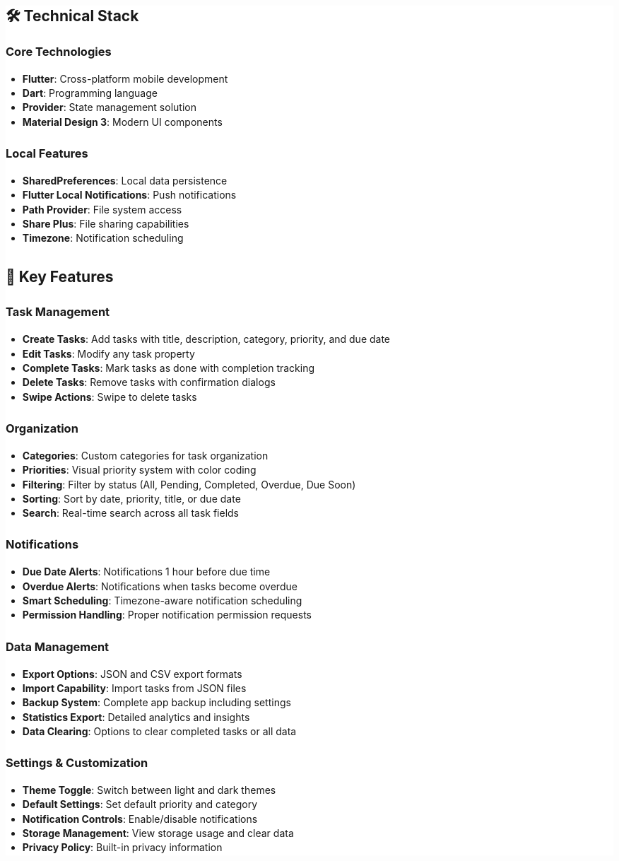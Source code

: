 ## 🛠️ Technical Stack

### Core Technologies
- **Flutter**: Cross-platform mobile development
- **Dart**: Programming language
- **Provider**: State management solution
- **Material Design 3**: Modern UI components

### Local Features
- **SharedPreferences**: Local data persistence
- **Flutter Local Notifications**: Push notifications
- **Path Provider**: File system access
- **Share Plus**: File sharing capabilities
- **Timezone**: Notification scheduling

## 📱 Key Features

### Task Management
- **Create Tasks**: Add tasks with title, description, category, priority, and due date
- **Edit Tasks**: Modify any task property
- **Complete Tasks**: Mark tasks as done with completion tracking
- **Delete Tasks**: Remove tasks with confirmation dialogs
- **Swipe Actions**: Swipe to delete tasks

### Organization
- **Categories**: Custom categories for task organization
- **Priorities**: Visual priority system with color coding
- **Filtering**: Filter by status (All, Pending, Completed, Overdue, Due Soon)
- **Sorting**: Sort by date, priority, title, or due date
- **Search**: Real-time search across all task fields

### Notifications
- **Due Date Alerts**: Notifications 1 hour before due time
- **Overdue Alerts**: Notifications when tasks become overdue
- **Smart Scheduling**: Timezone-aware notification scheduling
- **Permission Handling**: Proper notification permission requests

### Data Management
- **Export Options**: JSON and CSV export formats
- **Import Capability**: Import tasks from JSON files
- **Backup System**: Complete app backup including settings
- **Statistics Export**: Detailed analytics and insights
- **Data Clearing**: Options to clear completed tasks or all data

### Settings & Customization
- **Theme Toggle**: Switch between light and dark themes
- **Default Settings**: Set default priority and category
- **Notification Controls**: Enable/disable notifications
- **Storage Management**: View storage usage and clear data
- **Privacy Policy**: Built-in privacy information
